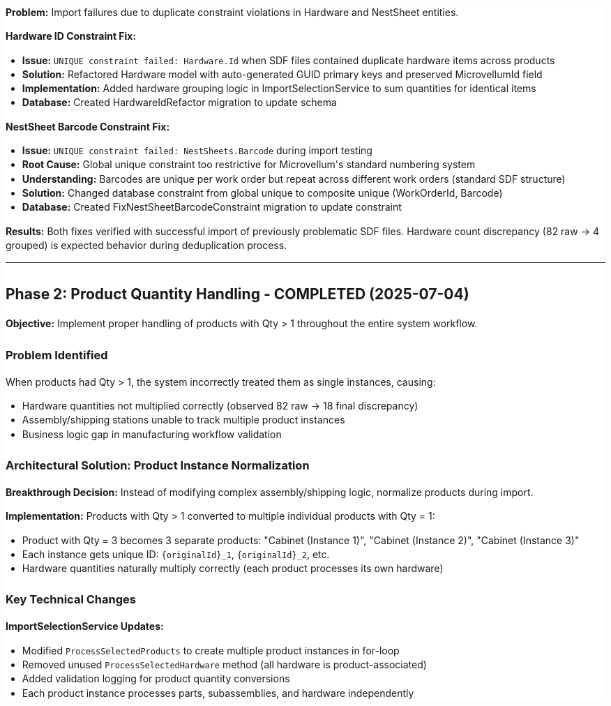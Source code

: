 **Problem:** Import failures due to duplicate constraint violations in Hardware and NestSheet entities.

**Hardware ID Constraint Fix:**
- **Issue:** `UNIQUE constraint failed: Hardware.Id` when SDF files contained duplicate hardware items across products
- **Solution:** Refactored Hardware model with auto-generated GUID primary keys and preserved MicrovellumId field
- **Implementation:** Added hardware grouping logic in ImportSelectionService to sum quantities for identical items
- **Database:** Created HardwareIdRefactor migration to update schema

**NestSheet Barcode Constraint Fix:**
- **Issue:** `UNIQUE constraint failed: NestSheets.Barcode` during import testing
- **Root Cause:** Global unique constraint too restrictive for Microvellum's standard numbering system
- **Understanding:** Barcodes are unique per work order but repeat across different work orders (standard SDF structure)
- **Solution:** Changed database constraint from global unique to composite unique (WorkOrderId, Barcode)
- **Database:** Created FixNestSheetBarcodeConstraint migration to update constraint

**Results:** Both fixes verified with successful import of previously problematic SDF files. Hardware count discrepancy (82 raw → 4 grouped) is expected behavior during deduplication process.

---

## Phase 2: Product Quantity Handling - COMPLETED (2025-07-04)

**Objective:** Implement proper handling of products with Qty > 1 throughout the entire system workflow.

### **Problem Identified**
When products had Qty > 1, the system incorrectly treated them as single instances, causing:
- Hardware quantities not multiplied correctly (observed 82 raw → 18 final discrepancy)
- Assembly/shipping stations unable to track multiple product instances
- Business logic gap in manufacturing workflow validation

### **Architectural Solution: Product Instance Normalization**
**Breakthrough Decision:** Instead of modifying complex assembly/shipping logic, normalize products during import.

**Implementation:** Products with Qty > 1 converted to multiple individual products with Qty = 1:
- Product with Qty = 3 becomes 3 separate products: "Cabinet (Instance 1)", "Cabinet (Instance 2)", "Cabinet (Instance 3)"
- Each instance gets unique ID: `{originalId}_1`, `{originalId}_2`, etc.
- Hardware quantities naturally multiply correctly (each product processes its own hardware)

### **Key Technical Changes**
**ImportSelectionService Updates:**
- Modified `ProcessSelectedProducts` to create multiple product instances in for-loop
- Removed unused `ProcessSelectedHardware` method (all hardware is product-associated)
- Added validation logging for product quantity conversions
- Each product instance processes parts, subassemblies, and hardware independently
